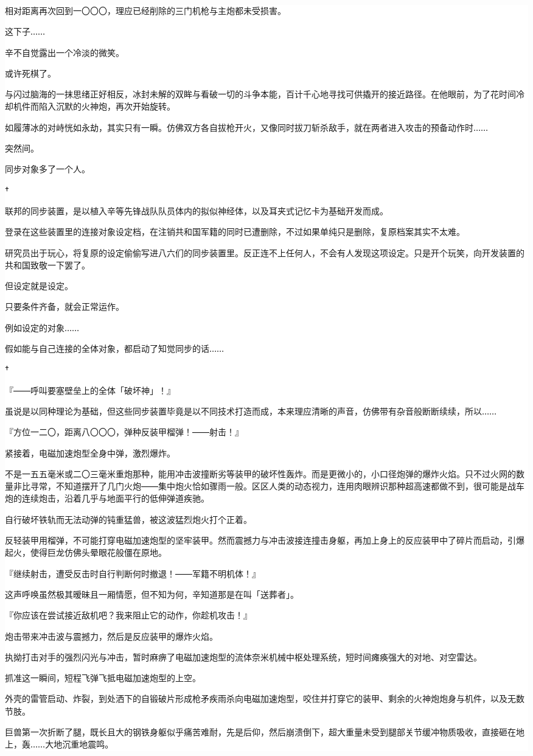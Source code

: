 相对距离再次回到一〇〇〇，理应已经削除的三门机枪与主炮都未受损害。

这下子……

辛不自觉露出一个冷淡的微笑。

或许死棋了。

与闪过脑海的一抹思绪正好相反，冰封未解的双眸与看破一切的斗争本能，百计千心地寻找可供撬开的接近路径。在他眼前，为了花时间冷却机件而陷入沉默的火神炮，再次开始旋转。

如履薄冰的对峙恍如永劫，其实只有一瞬。仿佛双方各自拔枪开火，又像同时拔刀斩杀敌手，就在两者进入攻击的预备动作时……

突然间。

同步对象多了一个人。

†

联邦的同步装置，是以植入辛等先锋战队队员体内的拟似神经体，以及耳夹式记忆卡为基础开发而成。

登录在这些装置里的连接对象设定档，在注销共和国军籍的同时已遭删除，不过如果单纯只是删除，复原档案其实不太难。

研究员出于玩心，将复原的设定偷偷写进八六们的同步装置里。反正连不上任何人，不会有人发现这项设定。只是开个玩笑，向开发装置的共和国致敬一下罢了。

但设定就是设定。

只要条件齐备，就会正常运作。

例如设定的对象……

假如能与自己连接的全体对象，都启动了知觉同步的话……

†

『——呼叫要塞壁垒上的全体「破坏神」！』

虽说是以同种理论为基础，但这些同步装置毕竟是以不同技术打造而成，本来理应清晰的声音，仿佛带有杂音般断断续续，所以……

『方位一二〇，距离八〇〇〇，弹种反装甲榴弹！——射击！』

紧接着，电磁加速炮型全身中弹，激烈爆炸。

不是一五五毫米或二〇三毫米重炮那种，能用冲击波撞断劣等装甲的破坏性轰炸。而是更微小的，小口径炮弹的爆炸火焰。只不过火网的数量非比寻常，不知道摆开了几门火炮——集中炮火恰如骤雨一般。区区人类的动态视力，连用肉眼辨识那种超高速都做不到，很可能是战车炮的连续炮击，沿着几乎与地面平行的低伸弹道疾驰。

自行破坏铁轨而无法动弹的钝重猛兽，被这波猛烈炮火打个正着。

反轻装甲用榴弹，不可能打穿电磁加速炮型的坚牢装甲。然而震撼力与冲击波接连撞击身躯，再加上身上的反应装甲中了碎片而启动，引爆起火，使得巨龙仿佛头晕眼花般僵在原地。

『继续射击，遭受反击时自行判断何时撤退！——军籍不明机体！』

这声呼唤虽然极其暧昧且一厢情愿，但不知为何，辛知道那是在叫「送葬者」。

『你应该在尝试接近敌机吧？我来阻止它的动作，你趁机攻击！』

炮击带来冲击波与震撼力，然后是反应装甲的爆炸火焰。

执拗打击对手的强烈闪光与冲击，暂时麻痹了电磁加速炮型的流体奈米机械中枢处理系统，短时间瘫痪强大的对地、对空雷达。

抓准这一瞬间，短程飞弹飞抵电磁加速炮型的上空。

外壳的雷管启动、炸裂，到处洒下的自锻破片形成枪矛疾雨杀向电磁加速炮型，咬住并打穿它的装甲、剩余的火神炮炮身与机件，以及无数节肢。

巨兽第一次折断了腿，既长且大的钢铁身躯似乎痛苦难耐，先是后仰，然后崩溃倒下，超大重量未受到腿部关节缓冲物质吸收，直接砸在地上，轰……大地沉重地震鸣。
